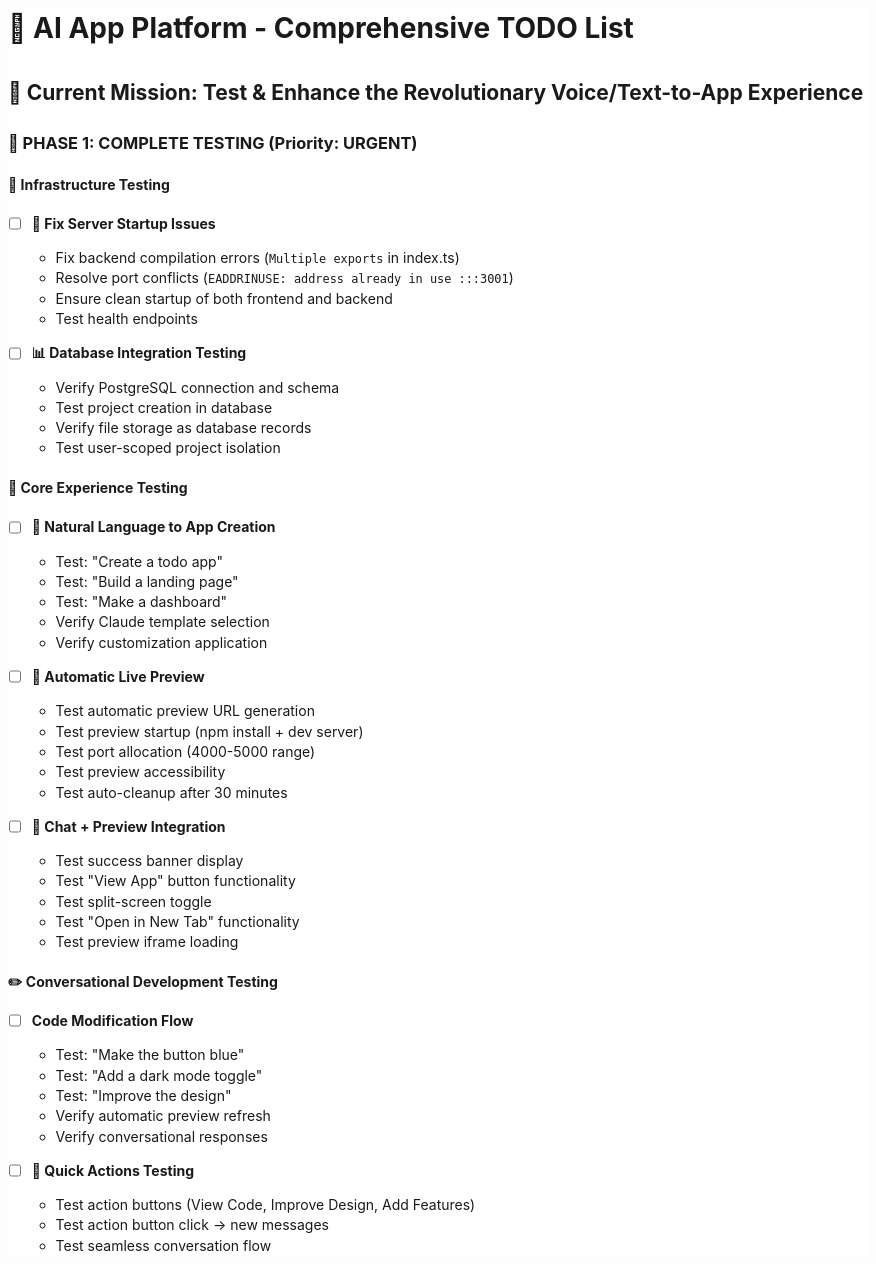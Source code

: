 # 🚀 AI App Platform - Comprehensive TODO List

## 🎯 Current Mission: Test & Enhance the Revolutionary Voice/Text-to-App Experience

### **🧪 PHASE 1: COMPLETE TESTING (Priority: URGENT)**

#### **🔧 Infrastructure Testing**
- [ ] **🚀 Fix Server Startup Issues**
  - Fix backend compilation errors (`Multiple exports` in index.ts)
  - Resolve port conflicts (`EADDRINUSE: address already in use :::3001`)
  - Ensure clean startup of both frontend and backend
  - Test health endpoints

- [ ] **📊 Database Integration Testing**
  - Verify PostgreSQL connection and schema
  - Test project creation in database
  - Verify file storage as database records
  - Test user-scoped project isolation

#### **🎯 Core Experience Testing**
- [ ] **💬 Natural Language to App Creation**
  - Test: "Create a todo app"
  - Test: "Build a landing page"
  - Test: "Make a dashboard"
  - Verify Claude template selection
  - Verify customization application

- [ ] **👀 Automatic Live Preview**
  - Test automatic preview URL generation
  - Test preview startup (npm install + dev server)
  - Test port allocation (4000-5000 range)
  - Test preview accessibility
  - Test auto-cleanup after 30 minutes

- [ ] **🔄 Chat + Preview Integration**
  - Test success banner display
  - Test "View App" button functionality
  - Test split-screen toggle
  - Test "Open in New Tab" functionality
  - Test preview iframe loading

#### **✏️ Conversational Development Testing**
- [ ] **Code Modification Flow**
  - Test: "Make the button blue"
  - Test: "Add a dark mode toggle"
  - Test: "Improve the design"
  - Verify automatic preview refresh
  - Verify conversational responses

- [ ] **🎯 Quick Actions Testing**
  - Test action buttons (View Code, Improve Design, Add Features)
  - Test action button click → new messages
  - Test seamless conversation flow

